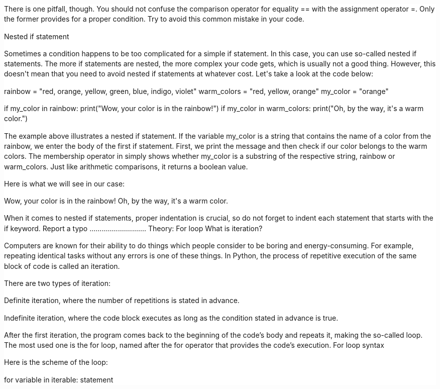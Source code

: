 There is one pitfall, though. You should not confuse the comparison operator for equality == with the assignment operator =. Only the former provides for a proper condition. Try to avoid this common mistake in your code.

Nested if statement

Sometimes a condition happens to be too complicated for a simple if statement. In this case, you can use so-called nested if statements. The more if statements are nested, the more complex your code gets, which is usually not a good thing. However, this doesn't mean that you need to avoid nested if statements at whatever cost. Let's take a look at the code below:

rainbow = "red, orange, yellow, green, blue, indigo, violet"
warm_colors = "red, yellow, orange"
my_color = "orange"

if my_color in rainbow:
    print("Wow, your color is in the rainbow!")
    if my_color in warm_colors:
        print("Oh, by the way, it's a warm color.")

The example above illustrates a nested if statement. If the variable my_color is a string that contains the name of a color from the rainbow, we enter the body of the first if statement. First, we print the message and then check if our color belongs to the warm colors. The membership operator in simply shows whether my_color is a substring of the respective string, rainbow or warm_colors. Just like arithmetic comparisons, it returns a boolean value.

Here is what we will see in our case:

Wow, your color is in the rainbow!
Oh, by the way, it's a warm color.

When it comes to nested if statements, proper indentation is crucial, so do not forget to indent each statement that starts with the if keyword.
Report a typo
............................
Theory: For loop
What is iteration?

Computers are known for their ability to do things which people consider to be boring and energy-consuming. For example, repeating identical tasks without any errors is one of these things. In Python, the process of repetitive execution of the same block of code is called an iteration.

There are two types of iteration:

Definite iteration, where the number of repetitions is stated in advance.

Indefinite iteration, where the code block executes as long as the condition stated in advance is true.

After the first iteration, the program comes back to the beginning of the code’s body and repeats it, making the so-called loop. The most used one is the for loop, named after the for operator that provides the code’s execution.
For loop syntax

Here is the scheme of the loop:

for variable in iterable:
    statement
